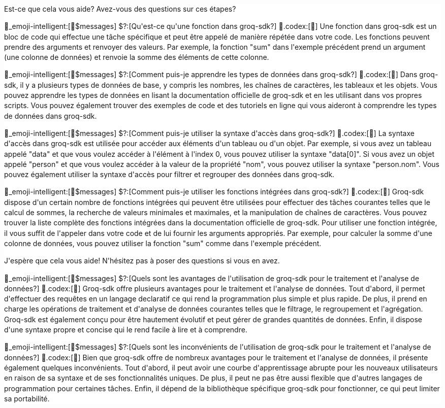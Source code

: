 Est-ce que cela vous aide? Avez-vous des questions sur ces étapes?

🤖\_emoji-intelligent:[💬$messages]
$?:[Qu'est-ce qu'une fonction dans groq-sdk?]
📔.codex:[📒]
Une fonction dans groq-sdk est un bloc de code qui effectue une tâche spécifique et peut être appelé de manière répétée dans votre code. Les fonctions peuvent prendre des arguments et renvoyer des valeurs. Par exemple, la fonction "sum" dans l'exemple précédent prend un argument (une colonne de données) et renvoie la somme des éléments de cette colonne.

🤖\_emoji-intelligent:[💬$messages]
$?:[Comment puis-je apprendre les types de données dans groq-sdk?]
📔.codex:[📒]
Dans groq-sdk, il y a plusieurs types de données de base, y compris les nombres, les chaînes de caractères, les tableaux et les objets. Vous pouvez apprendre les types de données en lisant la documentation officielle de groq-sdk et en les utilisant dans vos propres scripts. Vous pouvez également trouver des exemples de code et des tutoriels en ligne qui vous aideront à comprendre les types de données dans groq-sdk.

🤖\_emoji-intelligent:[💬$messages]
$?:[Comment puis-je utiliser la syntaxe d'accès dans groq-sdk?]
📔.codex:[📒]
La syntaxe d'accès dans groq-sdk est utilisée pour accéder aux éléments d'un tableau ou d'un objet. Par exemple, si vous avez un tableau appelé "data" et que vous voulez accéder à l'élément à l'index 0, vous pouvez utiliser la syntaxe "data[0]". Si vous avez un objet appelé "person" et que vous voulez accéder à la valeur de la propriété "nom", vous pouvez utiliser la syntaxe "person.nom". Vous pouvez également utiliser la syntaxe d'accès pour filtrer et regrouper des données dans groq-sdk.

🤖\_emoji-intelligent:[💬$messages]
$?:[Comment puis-je utiliser les fonctions intégrées dans groq-sdk?]
📔.codex:[📒]
Groq-sdk dispose d'un certain nombre de fonctions intégrées qui peuvent être utilisées pour effectuer des tâches courantes telles que le calcul de sommes, la recherche de valeurs minimales et maximales, et la manipulation de chaînes de caractères. Vous pouvez trouver la liste complète des fonctions intégrées dans la documentation officielle de groq-sdk. Pour utiliser une fonction intégrée, il vous suffit de l'appeler dans votre code et de lui fournir les arguments appropriés. Par exemple, pour calculer la somme d'une colonne de données, vous pouvez utiliser la fonction "sum" comme dans l'exemple précédent.

J'espère que cela vous aide! N'hésitez pas à poser des questions si vous en avez.

🤖\_emoji-intelligent:[💬$messages]
$?:[Quels sont les avantages de l'utilisation de groq-sdk pour le traitement et l'analyse de données?]
📔.codex:[📒]
Groq-sdk offre plusieurs avantages pour le traitement et l'analyse de données. Tout d'abord, il permet d'effectuer des requêtes en un langage declaratif ce qui rend la programmation plus simple et plus rapide. De plus, il prend en charge les opérations de traitement et d'analyse de données courantes telles que le filtrage, le regroupement et l'agrégation. Groq-sdk est également conçu pour être hautement évolutif et peut gérer de grandes quantités de données. Enfin, il dispose d'une syntaxe propre et concise qui le rend facile à lire et à comprendre.

🤖\_emoji-intelligent:[💬$messages]
$?:[Quels sont les inconvénients de l'utilisation de groq-sdk pour le traitement et l'analyse de données?]
📔.codex:[📒]
Bien que groq-sdk offre de nombreux avantages pour le traitement et l'analyse de données, il présente également quelques inconvénients. Tout d'abord, il peut avoir une courbe d'apprentissage abrupte pour les nouveaux utilisateurs en raison de sa syntaxe et de ses fonctionnalités uniques. De plus, il peut ne pas être aussi flexible que d'autres langages de programmation pour certaines tâches. Enfin, il dépend de la bibliothèque spécifique groq-sdk pour fonctionner, ce qui peut limiter sa portabilité.
